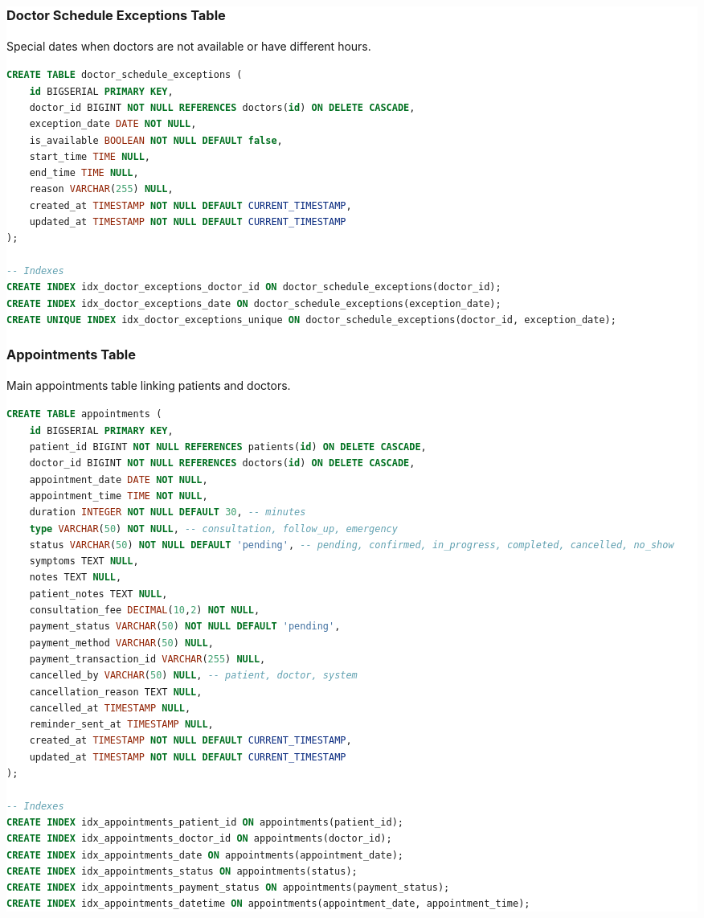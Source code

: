 ```sql
```

### Doctor Schedule Exceptions Table

Special dates when doctors are not available or have different hours.

```sql
CREATE TABLE doctor_schedule_exceptions (
    id BIGSERIAL PRIMARY KEY,
    doctor_id BIGINT NOT NULL REFERENCES doctors(id) ON DELETE CASCADE,
    exception_date DATE NOT NULL,
    is_available BOOLEAN NOT NULL DEFAULT false,
    start_time TIME NULL,
    end_time TIME NULL,
    reason VARCHAR(255) NULL,
    created_at TIMESTAMP NOT NULL DEFAULT CURRENT_TIMESTAMP,
    updated_at TIMESTAMP NOT NULL DEFAULT CURRENT_TIMESTAMP
);

-- Indexes
CREATE INDEX idx_doctor_exceptions_doctor_id ON doctor_schedule_exceptions(doctor_id);
CREATE INDEX idx_doctor_exceptions_date ON doctor_schedule_exceptions(exception_date);
CREATE UNIQUE INDEX idx_doctor_exceptions_unique ON doctor_schedule_exceptions(doctor_id, exception_date);
```

### Appointments Table

Main appointments table linking patients and doctors.

```sql
CREATE TABLE appointments (
    id BIGSERIAL PRIMARY KEY,
    patient_id BIGINT NOT NULL REFERENCES patients(id) ON DELETE CASCADE,
    doctor_id BIGINT NOT NULL REFERENCES doctors(id) ON DELETE CASCADE,
    appointment_date DATE NOT NULL,
    appointment_time TIME NOT NULL,
    duration INTEGER NOT NULL DEFAULT 30, -- minutes
    type VARCHAR(50) NOT NULL, -- consultation, follow_up, emergency
    status VARCHAR(50) NOT NULL DEFAULT 'pending', -- pending, confirmed, in_progress, completed, cancelled, no_show
    symptoms TEXT NULL,
    notes TEXT NULL,
    patient_notes TEXT NULL,
    consultation_fee DECIMAL(10,2) NOT NULL,
    payment_status VARCHAR(50) NOT NULL DEFAULT 'pending',
    payment_method VARCHAR(50) NULL,
    payment_transaction_id VARCHAR(255) NULL,
    cancelled_by VARCHAR(50) NULL, -- patient, doctor, system
    cancellation_reason TEXT NULL,
    cancelled_at TIMESTAMP NULL,
    reminder_sent_at TIMESTAMP NULL,
    created_at TIMESTAMP NOT NULL DEFAULT CURRENT_TIMESTAMP,
    updated_at TIMESTAMP NOT NULL DEFAULT CURRENT_TIMESTAMP
);

-- Indexes
CREATE INDEX idx_appointments_patient_id ON appointments(patient_id);
CREATE INDEX idx_appointments_doctor_id ON appointments(doctor_id);
CREATE INDEX idx_appointments_date ON appointments(appointment_date);
CREATE INDEX idx_appointments_status ON appointments(status);
CREATE INDEX idx_appointments_payment_status ON appointments(payment_status);
CREATE INDEX idx_appointments_datetime ON appointments(appointment_date, appointment_time);
```
